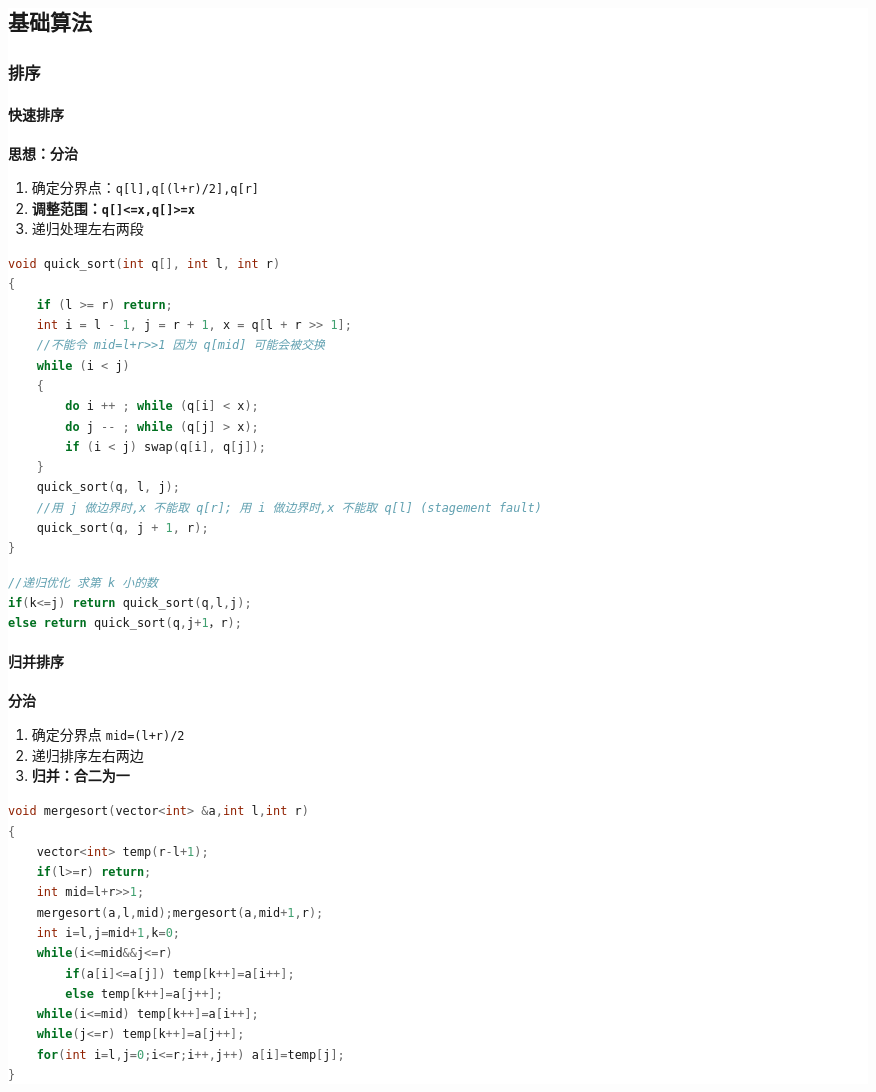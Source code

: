 ## 基础算法

### 排序

#### 快速排序

**思想：分治**

1.   确定分界点：`q[l],q[(l+r)/2],q[r]`
2.   **调整范围：`q[]<=x,q[]>=x`**
3.   递归处理左右两段

```cpp
void quick_sort(int q[], int l, int r)
{
    if (l >= r) return;
    int i = l - 1, j = r + 1, x = q[l + r >> 1];
    //不能令 mid=l+r>>1 因为 q[mid] 可能会被交换
    while (i < j)
    {
        do i ++ ; while (q[i] < x);
        do j -- ; while (q[j] > x);
        if (i < j) swap(q[i], q[j]);
    }
    quick_sort(q, l, j);
    //用 j 做边界时,x 不能取 q[r]; 用 i 做边界时,x 不能取 q[l] (stagement fault)
    quick_sort(q, j + 1, r);
}
```

```cpp
//递归优化 求第 k 小的数
if(k<=j) return quick_sort(q,l,j);
else return quick_sort(q,j+1，r);
```



#### 归并排序

**分治**

1.   确定分界点 `mid=(l+r)/2`
2.   递归排序左右两边
3.   **归并：合二为一**

```cpp
void mergesort(vector<int> &a,int l,int r)
{
    vector<int> temp(r-l+1);
    if(l>=r) return;
    int mid=l+r>>1;
    mergesort(a,l,mid);mergesort(a,mid+1,r);
    int i=l,j=mid+1,k=0;
    while(i<=mid&&j<=r)
        if(a[i]<=a[j]) temp[k++]=a[i++];
        else temp[k++]=a[j++];
    while(i<=mid) temp[k++]=a[i++];
    while(j<=r) temp[k++]=a[j++];
    for(int i=l,j=0;i<=r;i++,j++) a[i]=temp[j];
}
```

